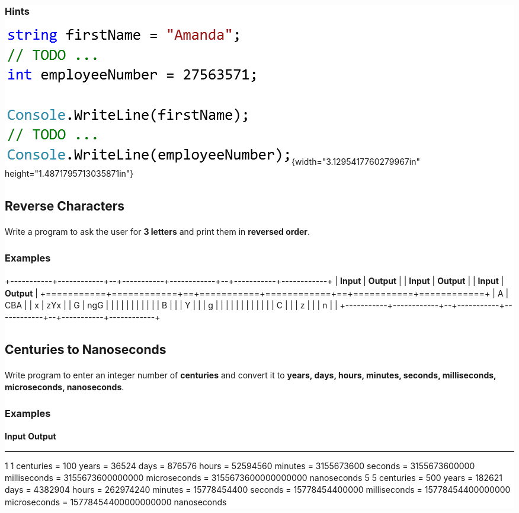 ### Hints

![](media/image2.png){width="3.1295417760279967in"
height="1.4871795713035871in"}

Reverse Characters
------------------

Write a program to ask the user for **3 letters** and print them in
**reversed order**.

### Examples

+-----------+------------+--+-----------+------------+--+-----------+------------+
| **Input** | **Output** |  | **Input** | **Output** |  | **Input** | **Output** |
+===========+============+==+===========+============+==+===========+============+
| A         | CBA        |  | x         | zYx        |  | G         | ngG        |
|           |            |  |           |            |  |           |            |
| B         |            |  | Y         |            |  | g         |            |
|           |            |  |           |            |  |           |            |
| C         |            |  | z         |            |  | n         |            |
+-----------+------------+--+-----------+------------+--+-----------+------------+

Centuries to Nanoseconds
------------------------

Write program to enter an integer number of **centuries** and convert it
to **years, days, hours, minutes, seconds, milliseconds, microseconds,
nanoseconds**.

### Examples

  **Input**   **Output**
  ----------- ---------------------------------------------------------------------------------------------------------------------------------------------------------------------------------------------------
  1           1 centuries = 100 years = 36524 days = 876576 hours = 52594560 minutes = 3155673600 seconds = 3155673600000 milliseconds = 3155673600000000 microseconds = 3155673600000000000 nanoseconds
  5           5 centuries = 500 years = 182621 days = 4382904 hours = 262974240 minutes = 15778454400 seconds = 15778454400000 milliseconds = 15778454400000000 microseconds = 15778454400000000000 nanoseconds
